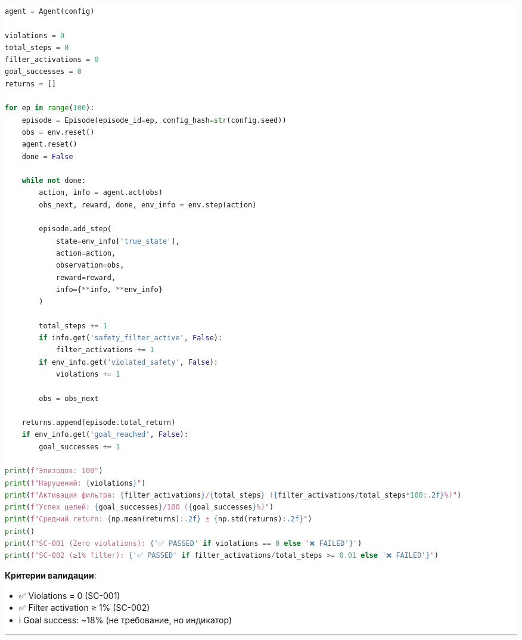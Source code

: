 ```python
agent = Agent(config)

violations = 0
total_steps = 0
filter_activations = 0
goal_successes = 0
returns = []

for ep in range(100):
    episode = Episode(episode_id=ep, config_hash=str(config.seed))
    obs = env.reset()
    agent.reset()
    done = False

    while not done:
        action, info = agent.act(obs)
        obs_next, reward, done, env_info = env.step(action)

        episode.add_step(
            state=env_info['true_state'],
            action=action,
            observation=obs,
            reward=reward,
            info={**info, **env_info}
        )

        total_steps += 1
        if info.get('safety_filter_active', False):
            filter_activations += 1
        if env_info.get('violated_safety', False):
            violations += 1

        obs = obs_next

    returns.append(episode.total_return)
    if env_info.get('goal_reached', False):
        goal_successes += 1

print(f"Эпизодов: 100")
print(f"Нарушений: {violations}")
print(f"Активация фильтра: {filter_activations}/{total_steps} ({filter_activations/total_steps*100:.2f}%)")
print(f"Успех целей: {goal_successes}/100 ({goal_successes}%)")
print(f"Средний return: {np.mean(returns):.2f} ± {np.std(returns):.2f}")
print()
print(f"SC-001 (Zero violations): {'✅ PASSED' if violations == 0 else '❌ FAILED'}")
print(f"SC-002 (≥1% filter): {'✅ PASSED' if filter_activations/total_steps >= 0.01 else '❌ FAILED'}")
```

**Критерии валидации**:
- ✅ Violations = 0 (SC-001)
- ✅ Filter activation ≥ 1% (SC-002)
- ℹ️ Goal success: ~18% (не требование, но индикатор)

---